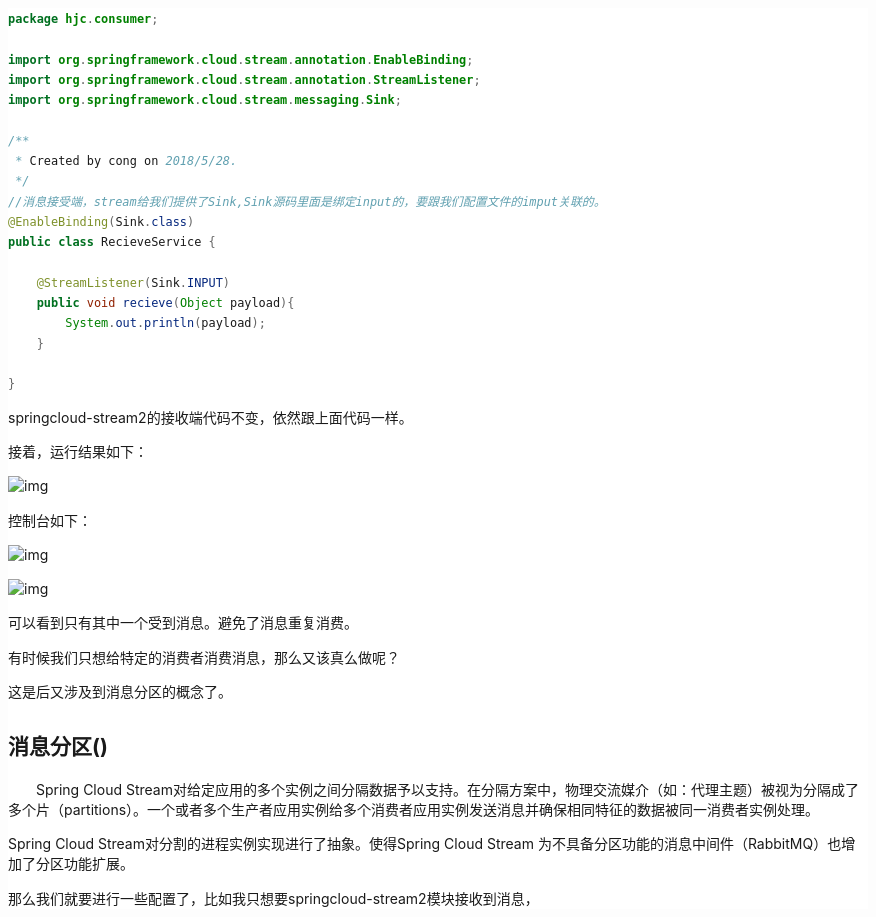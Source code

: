 ```java
package hjc.consumer;

import org.springframework.cloud.stream.annotation.EnableBinding;
import org.springframework.cloud.stream.annotation.StreamListener;
import org.springframework.cloud.stream.messaging.Sink;

/**
 * Created by cong on 2018/5/28.
 */
//消息接受端，stream给我们提供了Sink,Sink源码里面是绑定input的，要跟我们配置文件的imput关联的。
@EnableBinding(Sink.class)
public class RecieveService {

    @StreamListener(Sink.INPUT)
    public void recieve(Object payload){
        System.out.println(payload);
    }

}
```

 

springcloud-stream2的接收端代码不变，依然跟上面代码一样。

接着，运行结果如下：

![img](https://images2018.cnblogs.com/blog/1202638/201805/1202638-20180529145457323-650885518.png)

 

 

控制台如下：

 ![img](https://images2018.cnblogs.com/blog/1202638/201805/1202638-20180529145552588-1904059448.png)

 

 ![img](https://images2018.cnblogs.com/blog/1202638/201805/1202638-20180529150013079-518851817.png)

可以看到只有其中一个受到消息。避免了消息重复消费。

 

有时候我们只想给特定的消费者消费消息，那么又该真么做呢？

这是后又涉及到消息分区的概念了。

 

## 消息分区()

　　Spring Cloud Stream对给定应用的多个实例之间分隔数据予以支持。在分隔方案中，物理交流媒介（如：代理主题）被视为分隔成了多个片（partitions）。一个或者多个生产者应用实例给多个消费者应用实例发送消息并确保相同特征的数据被同一消费者实例处理。 

Spring Cloud Stream对分割的进程实例实现进行了抽象。使得Spring Cloud Stream 为不具备分区功能的消息中间件（RabbitMQ）也增加了分区功能扩展。

那么我们就要进行一些配置了，比如我只想要springcloud-stream2模块接收到消息，
